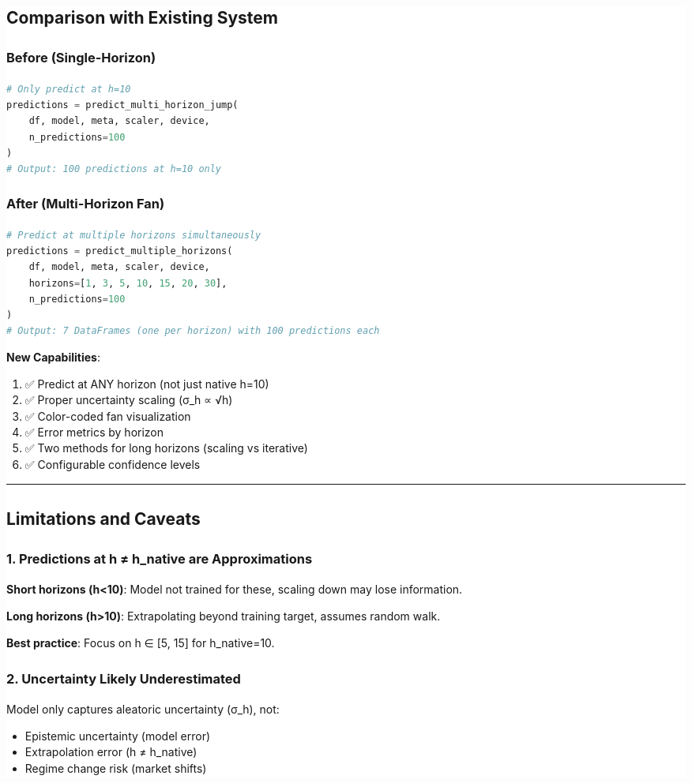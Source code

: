 
## Comparison with Existing System

### Before (Single-Horizon)

```python
# Only predict at h=10
predictions = predict_multi_horizon_jump(
    df, model, meta, scaler, device,
    n_predictions=100
)
# Output: 100 predictions at h=10 only
```

### After (Multi-Horizon Fan)

```python
# Predict at multiple horizons simultaneously
predictions = predict_multiple_horizons(
    df, model, meta, scaler, device,
    horizons=[1, 3, 5, 10, 15, 20, 30],
    n_predictions=100
)
# Output: 7 DataFrames (one per horizon) with 100 predictions each
```

**New Capabilities**:
1. ✅ Predict at ANY horizon (not just native h=10)
2. ✅ Proper uncertainty scaling (σ_h ∝ √h)
3. ✅ Color-coded fan visualization
4. ✅ Error metrics by horizon
5. ✅ Two methods for long horizons (scaling vs iterative)
6. ✅ Configurable confidence levels

---

## Limitations and Caveats

### 1. Predictions at h ≠ h_native are Approximations

**Short horizons (h<10)**: Model not trained for these, scaling down may lose information.

**Long horizons (h>10)**: Extrapolating beyond training target, assumes random walk.

**Best practice**: Focus on h ∈ [5, 15] for h_native=10.

### 2. Uncertainty Likely Underestimated

Model only captures aleatoric uncertainty (σ_h), not:
- Epistemic uncertainty (model error)
- Extrapolation error (h ≠ h_native)
- Regime change risk (market shifts)
